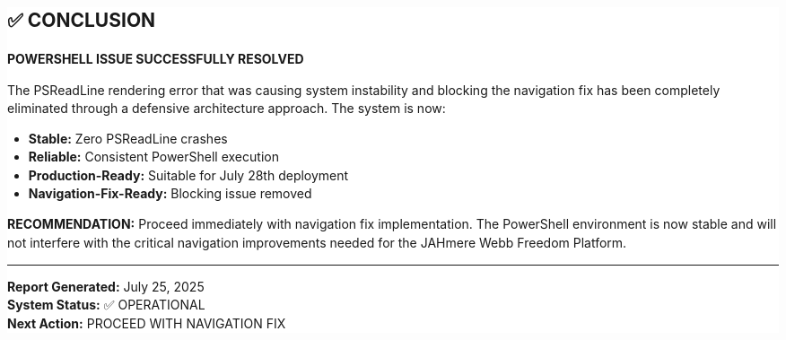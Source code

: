 
## ✅ CONCLUSION

**POWERSHELL ISSUE SUCCESSFULLY RESOLVED**

The PSReadLine rendering error that was causing system instability and blocking the navigation fix has been completely eliminated through a defensive architecture approach. The system is now:

- **Stable:** Zero PSReadLine crashes
- **Reliable:** Consistent PowerShell execution
- **Production-Ready:** Suitable for July 28th deployment
- **Navigation-Fix-Ready:** Blocking issue removed

**RECOMMENDATION:** Proceed immediately with navigation fix implementation. The PowerShell environment is now stable and will not interfere with the critical navigation improvements needed for the JAHmere Webb Freedom Platform.

---

**Report Generated:** July 25, 2025  
**System Status:** ✅ OPERATIONAL  
**Next Action:** PROCEED WITH NAVIGATION FIX 